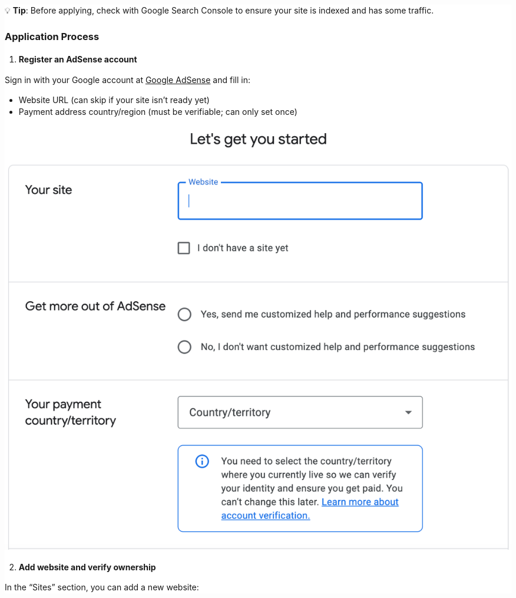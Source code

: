 💡 **Tip**: Before applying, check with Google Search Console to ensure your site is indexed and has some traffic.

### Application Process

1. **Register an AdSense account**

Sign in with your Google account at [Google AdSense](https://www.google.com/adsense) and fill in:

* Website URL (can skip if your site isn’t ready yet)
* Payment address country/region (must be verifiable; can only set once)

![set-up-adsense-account](set-up-adsense-account.png)

2. **Add website and verify ownership**

In the “Sites” section, you can add a new website: